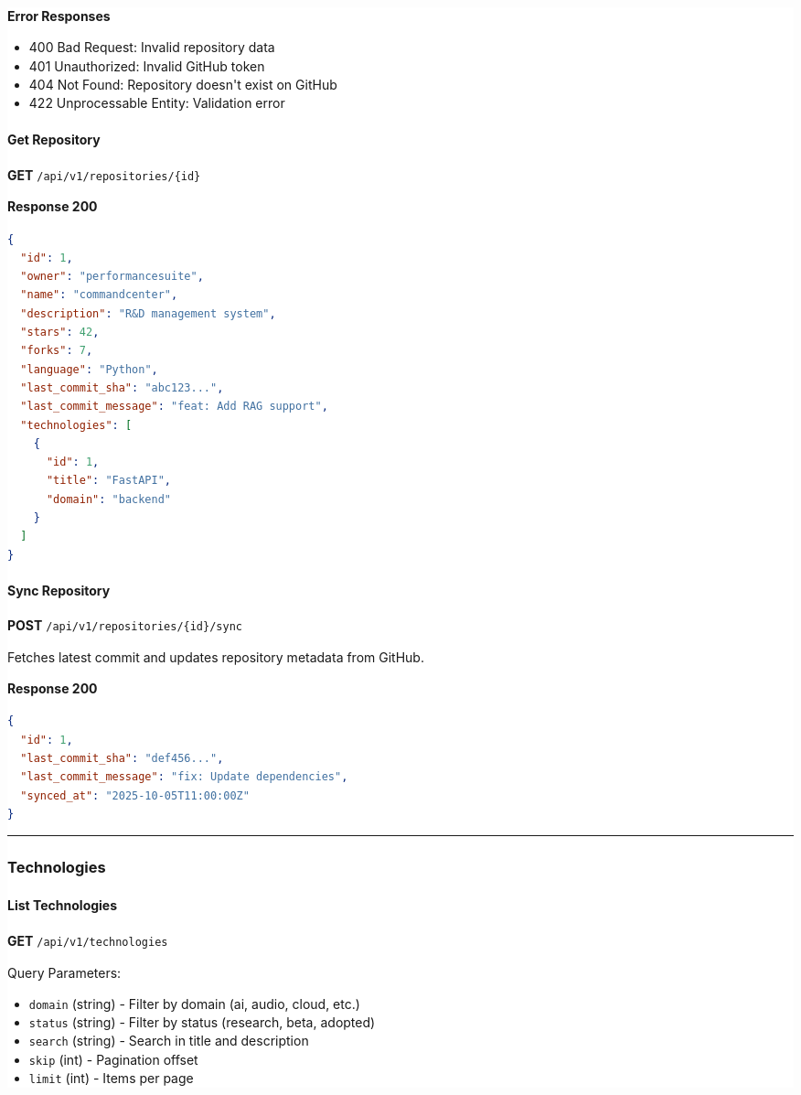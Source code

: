 **Error Responses**
- 400 Bad Request: Invalid repository data
- 401 Unauthorized: Invalid GitHub token
- 404 Not Found: Repository doesn't exist on GitHub
- 422 Unprocessable Entity: Validation error

#### Get Repository
**GET** `/api/v1/repositories/{id}`

**Response 200**
```json
{
  "id": 1,
  "owner": "performancesuite",
  "name": "commandcenter",
  "description": "R&D management system",
  "stars": 42,
  "forks": 7,
  "language": "Python",
  "last_commit_sha": "abc123...",
  "last_commit_message": "feat: Add RAG support",
  "technologies": [
    {
      "id": 1,
      "title": "FastAPI",
      "domain": "backend"
    }
  ]
}
```

#### Sync Repository
**POST** `/api/v1/repositories/{id}/sync`

Fetches latest commit and updates repository metadata from GitHub.

**Response 200**
```json
{
  "id": 1,
  "last_commit_sha": "def456...",
  "last_commit_message": "fix: Update dependencies",
  "synced_at": "2025-10-05T11:00:00Z"
}
```

---

### Technologies

#### List Technologies
**GET** `/api/v1/technologies`

Query Parameters:
- `domain` (string) - Filter by domain (ai, audio, cloud, etc.)
- `status` (string) - Filter by status (research, beta, adopted)
- `search` (string) - Search in title and description
- `skip` (int) - Pagination offset
- `limit` (int) - Items per page
